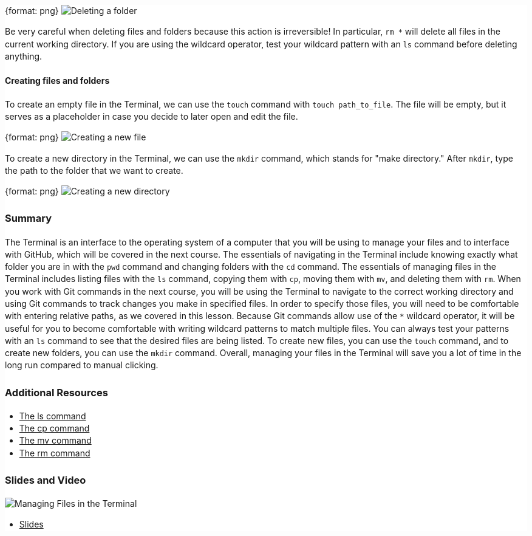 {format: png}
![Deleting a folder](https://docs.google.com/presentation/d/18PSP0OXbduVX_qjWX87zTxyNj6OaX5pU9Sw2f83NGDY/export/png?id=18PSP0OXbduVX_qjWX87zTxyNj6OaX5pU9Sw2f83NGDY&pageid=g37c845e10b_0_127)

Be very careful when deleting files and folders because this action is irreversible! In particular, `rm *` will delete all files in the current working directory. If you are using the wildcard operator, test your wildcard pattern with an `ls` command before deleting anything.

#### Creating files and folders

To create an empty file in the Terminal, we can use the `touch` command with `touch path_to_file`. The file will be empty, but it serves as a placeholder in case you decide to later open and edit the file.

{format: png}
![Creating a new file](https://docs.google.com/presentation/d/18PSP0OXbduVX_qjWX87zTxyNj6OaX5pU9Sw2f83NGDY/export/png?id=18PSP0OXbduVX_qjWX87zTxyNj6OaX5pU9Sw2f83NGDY&pageid=g3b1e0adfae_0_0)

To create a new directory in the Terminal, we can use the `mkdir` command, which stands for "make directory." After `mkdir`, type the path to the folder that we want to create.

{format: png}
![Creating a new directory](https://docs.google.com/presentation/d/18PSP0OXbduVX_qjWX87zTxyNj6OaX5pU9Sw2f83NGDY/export/png?id=18PSP0OXbduVX_qjWX87zTxyNj6OaX5pU9Sw2f83NGDY&pageid=g3b1e0adfae_0_7)

### Summary

The Terminal is an interface to the operating system of a computer that you will be using to manage your files and to interface with GitHub, which will be covered in the next course. The essentials of navigating in the Terminal include knowing exactly what folder you are in with the `pwd` command and changing folders with the `cd` command. The essentials of managing files in the Terminal includes listing files with the `ls` command, copying them with `cp`, moving them with `mv`, and deleting them with `rm`. When you work with Git commands in the next course, you will be using the Terminal to navigate to the correct working directory and using Git commands to track changes you make in specified files. In order to specify those files, you will need to be comfortable with entering relative paths, as we covered in this lesson. Because Git commands allow use of the `*` wildcard operator, it will be useful for you to become comfortable with writing wildcard patterns to match multiple files. You can always test your patterns with an `ls` command to see that the desired files are being listed. To create new files, you can use the `touch` command, and to create new folders, you can use the `mkdir` command. Overall, managing your files in the Terminal will save you a lot of time in the long run compared to manual clicking.

### Additional Resources

- [The ls command](https://shapeshed.com/unix-ls/)
- [The cp command](https://shapeshed.com/unix-cp/)
- [The mv command](https://shapeshed.com/unix-mv/)
- [The rm command](https://shapeshed.com/unix-rm/)


### Slides and Video

![Managing Files in the Terminal](https://www.youtube.com/watch?v=R7bhQW8-gHg)

* [Slides](https://docs.google.com/presentation/d/18PSP0OXbduVX_qjWX87zTxyNj6OaX5pU9Sw2f83NGDY/edit?usp=sharing)
